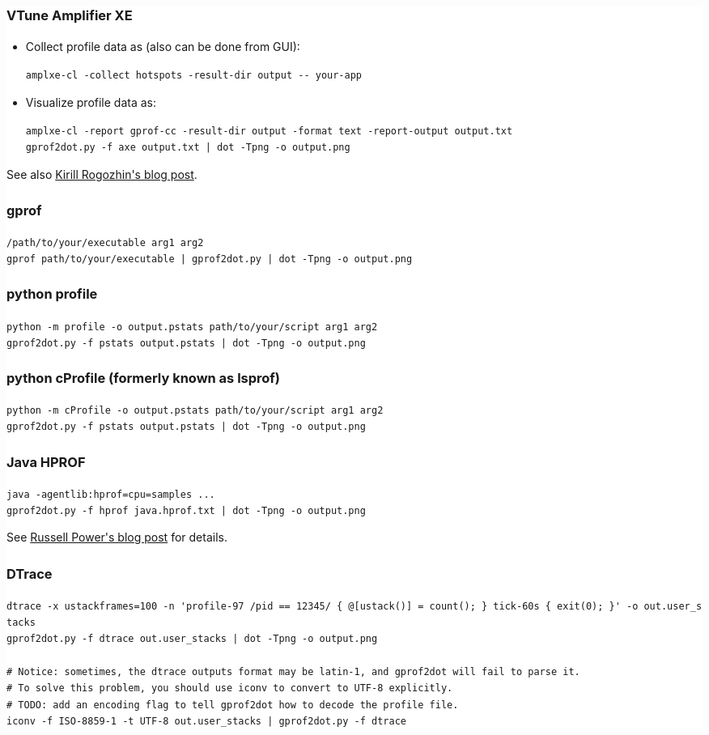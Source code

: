 ### VTune Amplifier XE

  * Collect profile data as (also can be done from GUI):

        amplxe-cl -collect hotspots -result-dir output -- your-app

  * Visualize profile data as:

        amplxe-cl -report gprof-cc -result-dir output -format text -report-output output.txt
        gprof2dot.py -f axe output.txt | dot -Tpng -o output.png

See also [Kirill Rogozhin's blog post](http://web.archive.org/web/20130506045856/http://software.intel.com:80/en-us/blogs/2013/04/05/making-visualized-call-graph-from-intel-vtune-amplifier-xe-results).

### gprof

    /path/to/your/executable arg1 arg2
    gprof path/to/your/executable | gprof2dot.py | dot -Tpng -o output.png

### python profile

    python -m profile -o output.pstats path/to/your/script arg1 arg2
    gprof2dot.py -f pstats output.pstats | dot -Tpng -o output.png

### python cProfile (formerly known as lsprof)

    python -m cProfile -o output.pstats path/to/your/script arg1 arg2
    gprof2dot.py -f pstats output.pstats | dot -Tpng -o output.png

### Java HPROF

    java -agentlib:hprof=cpu=samples ...
    gprof2dot.py -f hprof java.hprof.txt | dot -Tpng -o output.png

See [Russell Power's blog post](http://web.archive.org/web/20220122110828/http://rjp.io/2012/07/03/java-profiling/) for details.

### DTrace

    dtrace -x ustackframes=100 -n 'profile-97 /pid == 12345/ { @[ustack()] = count(); } tick-60s { exit(0); }' -o out.user_stacks
    gprof2dot.py -f dtrace out.user_stacks | dot -Tpng -o output.png

    # Notice: sometimes, the dtrace outputs format may be latin-1, and gprof2dot will fail to parse it.
    # To solve this problem, you should use iconv to convert to UTF-8 explicitly.
    # TODO: add an encoding flag to tell gprof2dot how to decode the profile file.
    iconv -f ISO-8859-1 -t UTF-8 out.user_stacks | gprof2dot.py -f dtrace
